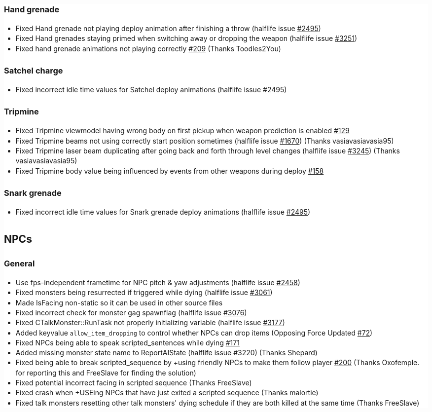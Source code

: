 ### Hand grenade

* Fixed Hand grenade not playing deploy animation after finishing a throw (halflife issue [#2495](https://github.com/ValveSoftware/halflife/issues/2495))
* Fixed Hand grenades staying primed when switching away or dropping the weapon (halflife issue [#3251](https://github.com/ValveSoftware/halflife/issues/3251))
* Fixed hand grenade animations not playing correctly [#209](https://github.com/SamVanheer/halflife-updated/pull/209) (Thanks Toodles2You)

### Satchel charge

* Fixed incorrect idle time values for Satchel deploy animations (halflife issue [#2495](https://github.com/ValveSoftware/halflife/issues/2495))

### Tripmine

* Fixed Tripmine viewmodel having wrong body on first pickup when weapon prediction is enabled [#129](https://github.com/SamVanheer/halflife-updated/issues/129)
* Fixed Tripmine beams not using correctly start position sometimes (halflife issue [#1670](https://github.com/ValveSoftware/halflife/issues/1670)) (Thanks vasiavasiavasia95)
* Fixed Tripmine laser beam duplicating after going back and forth through level changes (halflife issue [#3245](https://github.com/ValveSoftware/halflife/issues/3245)) (Thanks vasiavasiavasia95)
* Fixed Tripmine body value being influenced by events from other weapons during deploy [#158](https://github.com/SamVanheer/halflife-updated/issues/158)

### Snark grenade
* Fixed incorrect idle time values for Snark grenade deploy animations (halflife issue [#2495](https://github.com/ValveSoftware/halflife/issues/2495))

## NPCs

### General

* Use fps-independent frametime for NPC pitch & yaw adjustments (halflife issue [#2458](https://github.com/ValveSoftware/halflife/issues/2458))
* Fixed monsters being resurrected if triggered while dying (halflife issue [#3061](https://github.com/ValveSoftware/halflife/issues/3061))
* Made IsFacing non-static so it can be used in other source files
* Fixed incorrect check for monster gag spawnflag (halflife issue [#3076](https://github.com/ValveSoftware/halflife/issues/3076))
* Fixed CTalkMonster::RunTask not properly initializing variable (halflife issue [#3177](https://github.com/ValveSoftware/halflife/issues/3177))
* Added keyvalue `allow_item_dropping` to control whether NPCs can drop items (Opposing Force Updated [#72](https://github.com/SamVanheer/halflife-op4-updated/issues/72))
* Fixed NPCs being able to speak scripted_sentences while dying [#171](https://github.com/SamVanheer/halflife-updated/issues/171)
* Added missing monster state name to ReportAIState (halflife issue [#3220](https://github.com/ValveSoftware/halflife/issues/3220)) (Thanks Shepard)
* Fixed being able to break scripted_sequence by +using friendly NPCs to make them follow player [#200](https://github.com/SamVanheer/halflife-updated/issues/200) (Thanks Oxofemple. for reporting this and FreeSlave for finding the solution)
* Fixed potential incorrect facing in scripted sequence (Thanks FreeSlave)
* Fixed crash when +USEing NPCs that have just exited a scripted sequence (Thanks malortie)
* Fixed talk monsters resetting other talk monsters' dying schedule if they are both killed at the same time (Thanks FreeSlave)

